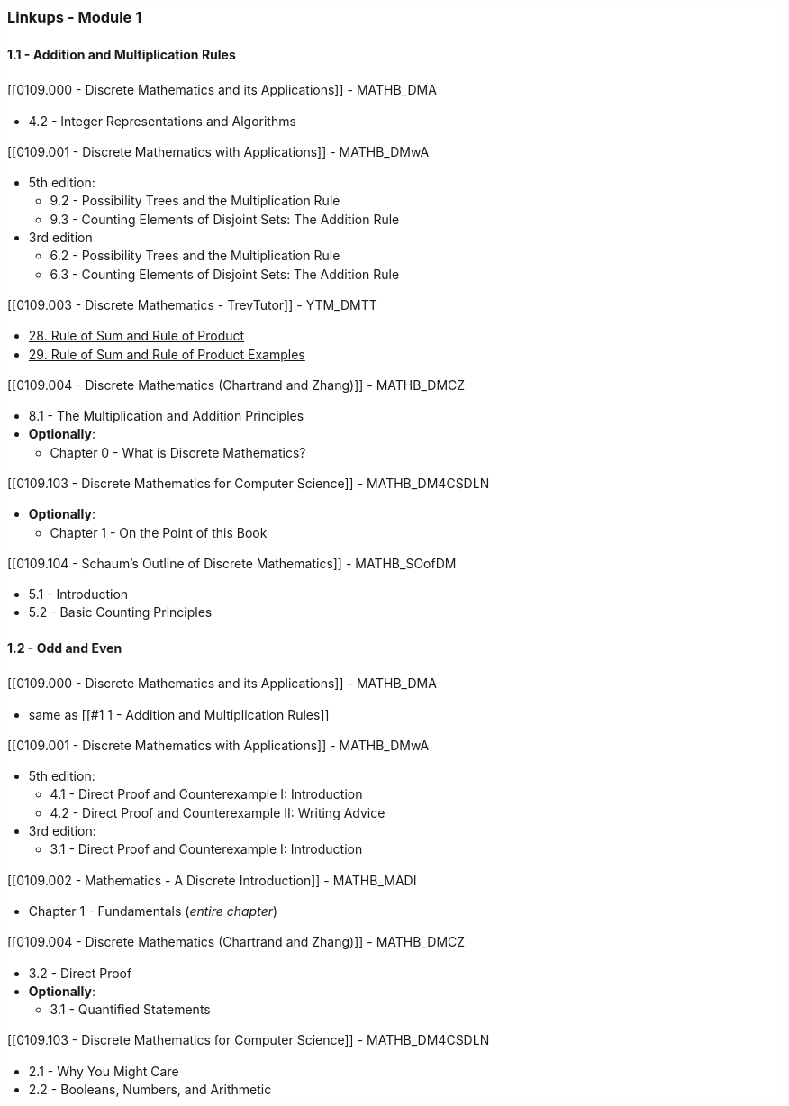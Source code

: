 ### Linkups - Module 1

#### 1.1 - Addition and Multiplication Rules

[[0109.000 - Discrete Mathematics and its Applications]] - MATHB_DMA
- 4.2 - Integer Representations and Algorithms

[[0109.001 - Discrete Mathematics with Applications]] - MATHB_DMwA
- 5th edition:
	- 9.2 - Possibility Trees and the Multiplication Rule
	- 9.3 - Counting Elements of Disjoint Sets: The Addition Rule
- 3rd edition
	- 6.2 - Possibility Trees and the Multiplication Rule
	- 6.3 - Counting Elements of Disjoint Sets: The Addition Rule

[[0109.003 - Discrete Mathematics - TrevTutor]] - YTM_DMTT
- [28. Rule of Sum and Rule of Product](https://www.youtube.com/watch?v=8JiWWvEoaoc&list=PLDDGPdw7e6Ag1EIznZ-m-qXu4XX3A0cIz&index=29)
- [29. Rule of Sum and Rule of Product Examples](https://www.youtube.com/watch?v=t0us-MXrFZg&list=PLDDGPdw7e6Ag1EIznZ-m-qXu4XX3A0cIz&index=30)

[[0109.004 - Discrete Mathematics (Chartrand and Zhang)]] - MATHB_DMCZ
- 8.1 - The Multiplication and Addition Principles
- **Optionally**:
	- Chapter 0 - What is Discrete Mathematics?

[[0109.103 - Discrete Mathematics for Computer Science]] - MATHB_DM4CSDLN
- **Optionally**:
	- Chapter 1 - On the Point of this Book

[[0109.104 - Schaum’s Outline of Discrete Mathematics]] - MATHB_SOofDM
- 5.1 - Introduction
- 5.2 - Basic Counting Principles

#### 1.2 - Odd and Even

[[0109.000 - Discrete Mathematics and its Applications]] - MATHB_DMA
- same as [[#1 1 - Addition and Multiplication Rules]]

[[0109.001 - Discrete Mathematics with Applications]] - MATHB_DMwA
- 5th edition:
	- 4.1 - Direct Proof and Counterexample I: Introduction
	- 4.2 - Direct Proof and Counterexample II: Writing Advice
- 3rd edition:
	- 3.1 - Direct Proof and Counterexample I: Introduction

[[0109.002 - Mathematics - A Discrete Introduction]] - MATHB_MADI
- Chapter 1 - Fundamentals (*entire chapter*)

[[0109.004 - Discrete Mathematics (Chartrand and Zhang)]] - MATHB_DMCZ
- 3.2 - Direct Proof
- **Optionally**:
	- 3.1 - Quantified Statements

[[0109.103 - Discrete Mathematics for Computer Science]] - MATHB_DM4CSDLN
- 2.1 - Why You Might Care
- 2.2 - Booleans, Numbers, and Arithmetic
